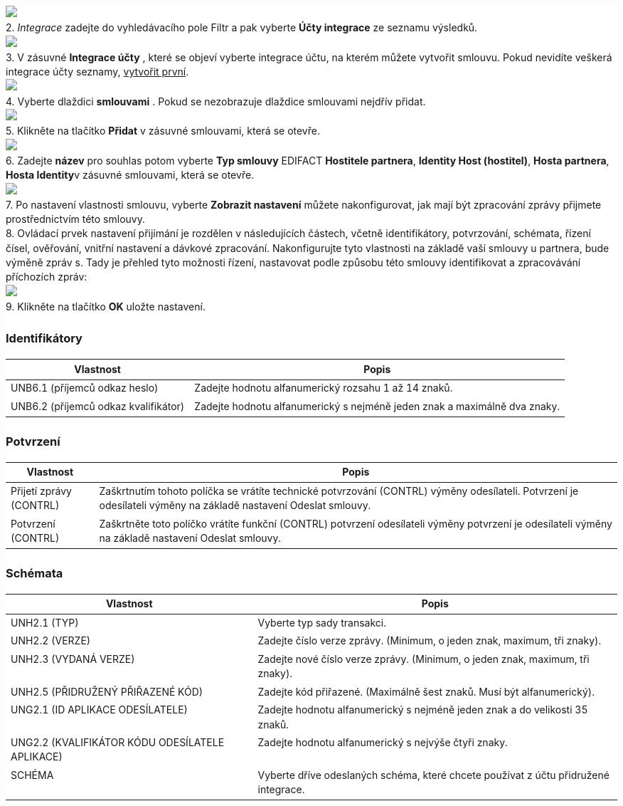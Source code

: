 ![](./media/app-service-logic-enterprise-integration-edifact/EDIFACT-0.png)    
2. *Integrace* zadejte do vyhledávacího pole Filtr a pak vyberte **Účty integrace** ze seznamu výsledků.       
![](./media/app-service-logic-enterprise-integration-edifact/EDIFACT-1-3.png)    
3. V zásuvné **Integrace účty** , které se objeví vyberte integrace účtu, na kterém můžete vytvořit smlouvu. Pokud nevidíte veškerá integrace účty seznamy, [vytvořit první](./app-service-logic-enterprise-integration-accounts.md "All about integration accounts").  
![](./media/app-service-logic-enterprise-integration-edifact/EDIFACT-1-4.png)  
4.  Vyberte dlaždici **smlouvami** . Pokud se nezobrazuje dlaždice smlouvami nejdřív přidat.   
![](./media/app-service-logic-enterprise-integration-edifact/EDIFACT-1-5.png)     
5. Klikněte na tlačítko **Přidat** v zásuvné smlouvami, která se otevře.  
![](./media/app-service-logic-enterprise-integration-edifact/EDIFACT-agreement-2.png)  
6. Zadejte **název** pro souhlas potom vyberte **Typ smlouvy** EDIFACT **Hostitele partnera**, **Identity Host (hostitel)**, **Hosta partnera**, **Hosta Identity**v zásuvné smlouvami, která se otevře.  
![](./media/app-service-logic-enterprise-integration-edifact/EDIFACT-1.png)  
7. Po nastavení vlastnosti smlouvu, vyberte **Zobrazit nastavení** můžete nakonfigurovat, jak mají být zpracování zprávy přijmete prostřednictvím této smlouvy.  
8. Ovládací prvek nastavení přijímání je rozdělen v následujících částech, včetně identifikátory, potvrzování, schémata, řízení čísel, ověřování, vnitřní nastavení a dávkové zpracování. Nakonfigurujte tyto vlastnosti na základě vaší smlouvy u partnera, bude výměně zpráv s. Tady je přehled tyto možnosti řízení, nastavovat podle způsobu této smlouvy identifikovat a zpracovávání příchozích zpráv:  
![](./media/app-service-logic-enterprise-integration-edifact/EDIFACT-2.png)  
9. Klikněte na tlačítko **OK** uložte nastavení.  

### <a name="identifiers"></a>Identifikátory

|Vlastnost|Popis |
|---|---|
|UNB6.1 (příjemců odkaz heslo)|Zadejte hodnotu alfanumerický rozsahu 1 až 14 znaků.|
|UNB6.2 (příjemců odkaz kvalifikátor)|Zadejte hodnotu alfanumerický s nejméně jeden znak a maximálně dva znaky.|

### <a name="acknowledgments"></a>Potvrzení 

|Vlastnost|Popis |
|----|----|
|Přijetí zprávy (CONTRL)|Zaškrtnutím tohoto políčka se vrátíte technické potvrzování (CONTRL) výměny odesílateli. Potvrzení je odesílateli výměny na základě nastavení Odeslat smlouvy.|
|Potvrzení (CONTRL)|Zaškrtněte toto políčko vrátíte funkční (CONTRL) potvrzení odesílateli výměny potvrzení je odesílateli výměny na základě nastavení Odeslat smlouvy.|

### <a name="schemas"></a>Schémata

|Vlastnost|Popis |
|----|----|
|UNH2.1 (TYP)|Vyberte typ sady transakci.|
|UNH2.2 (VERZE)|Zadejte číslo verze zprávy. (Minimum, o jeden znak, maximum, tři znaky).|
|UNH2.3 (VYDANÁ VERZE)|Zadejte nové číslo verze zprávy. (Minimum, o jeden znak, maximum, tři znaky).|
|UNH2.5 (PŘIDRUŽENÝ PŘIŘAZENÉ KÓD)|Zadejte kód přiřazené. (Maximálně šest znaků. Musí být alfanumerický).|
|UNG2.1 (ID APLIKACE ODESÍLATELE)|Zadejte hodnotu alfanumerický s nejméně jeden znak a do velikosti 35 znaků.|
|UNG2.2 (KVALIFIKÁTOR KÓDU ODESÍLATELE APLIKACE)|Zadejte hodnotu alfanumerický s nejvýše čtyři znaky.|
|SCHÉMA|Vyberte dříve odeslaných schéma, které chcete používat z účtu přidružené integrace.|
